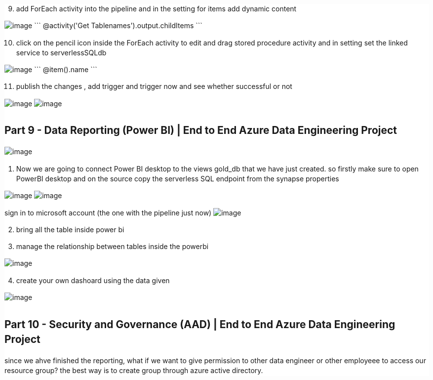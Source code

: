 9. add ForEach activity into the pipeline and in the setting for items add dynamic content
<img width="461" alt="image" src="https://github.com/SyakeerRahman/Data_Engineer_Project_An_End_to_End_Azure_Data_Engineering_Real_Time_Project/assets/105381652/eafea935-1d09-424d-ab0e-024c8281365b">
```
@activity('Get Tablenames').output.childItems
```

10. click on the pencil icon inside the ForEach activity to edit and drag stored procedure activity and in setting set the linked service to serverlessSQLdb
<img width="510" alt="image" src="https://github.com/SyakeerRahman/Data_Engineer_Project_An_End_to_End_Azure_Data_Engineering_Real_Time_Project/assets/105381652/afcf8110-cea0-4047-aa0b-afd9109c5e89">
```
@item().name
```

11. publish the changes , add trigger and trigger now and see whether successful or not
<img width="554" alt="image" src="https://github.com/SyakeerRahman/Data_Engineer_Project_An_End_to_End_Azure_Data_Engineering_Real_Time_Project/assets/105381652/d54c7676-195f-4892-a30b-01792a1fefa8">
<img width="206" alt="image" src="https://github.com/SyakeerRahman/Data_Engineer_Project_An_End_to_End_Azure_Data_Engineering_Real_Time_Project/assets/105381652/1fa130d5-2df0-4cdf-919b-0cde0bb8bdb4">



## Part 9 - Data Reporting (Power BI) | End to End Azure Data Engineering Project 

<img width="543" alt="image" src="https://github.com/SyakeerRahman/Data_Engineer_Project_An_End_to_End_Azure_Data_Engineering_Real_Time_Project/assets/105381652/6b91a64e-3f0c-4b7b-b48c-75538b527fdf">


1. Now we are going to connect Power BI desktop to the views gold_db that we have just created. so firstly make sure to open PowerBI desktop and on the source copy the serverless SQL endpoint from the synapse properties

<img width="422" alt="image" src="https://github.com/SyakeerRahman/Data_Engineer_Project_An_End_to_End_Azure_Data_Engineering_Real_Time_Project/assets/105381652/5d04f545-3bb7-4dae-84ff-fb1cb195d97a">
<img width="459" alt="image" src="https://github.com/SyakeerRahman/Data_Engineer_Project_An_End_to_End_Azure_Data_Engineering_Real_Time_Project/assets/105381652/6176fedf-f673-45e1-9a14-948862daed92">

sign in to microsoft account (the one with the pipeline just now)
<img width="293" alt="image" src="https://github.com/SyakeerRahman/Data_Engineer_Project_An_End_to_End_Azure_Data_Engineering_Real_Time_Project/assets/105381652/1295fb5f-4079-4ae9-953b-85811f5c8b8e">

2. bring all the table inside power bi

3. manage the relationship between tables inside the powerbi
<img width="539" alt="image" src="https://github.com/SyakeerRahman/Data_Engineer_Project_An_End_to_End_Azure_Data_Engineering_Real_Time_Project/assets/105381652/f54a5ff4-85b0-461c-8b17-fbd66c071d0f">

4. create your own dashoard using the data given
<img width="445" alt="image" src="https://github.com/SyakeerRahman/Data_Engineer_Project_An_End_to_End_Azure_Data_Engineering_Real_Time_Project/assets/105381652/d46c6e6c-1558-4614-ad36-d1f8328c23f7">


## Part 10 - Security and Governance (AAD) | End to End Azure Data Engineering Project

since we ahve finished the reporting, what if we want to give permission to other data engineer or other employeee to access our resource group? the best way is to create group through azure active directory.
